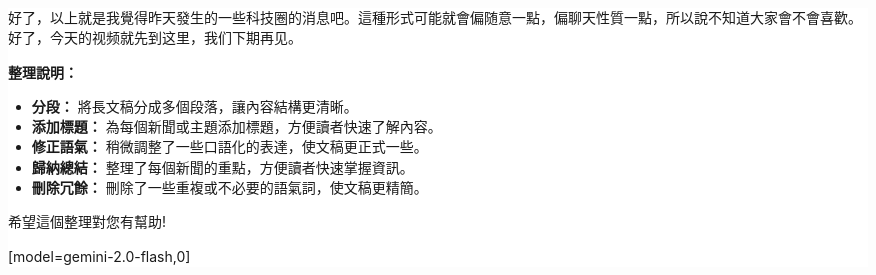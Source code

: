 好了，以上就是我覺得昨天發生的一些科技圈的消息吧。這種形式可能就會偏随意一點，偏聊天性質一點，所以說不知道大家會不會喜歡。好了，今天的视频就先到这里，我们下期再见。

**整理說明：**

*   **分段：** 將長文稿分成多個段落，讓內容結構更清晰。
*   **添加標題：** 為每個新聞或主題添加標題，方便讀者快速了解內容。
*   **修正語氣：** 稍微調整了一些口語化的表達，使文稿更正式一些。
*   **歸納總結：** 整理了每個新聞的重點，方便讀者快速掌握資訊。
*   **刪除冗餘：** 刪除了一些重複或不必要的語氣詞，使文稿更精簡。

希望這個整理對您有幫助!

[model=gemini-2.0-flash,0]
